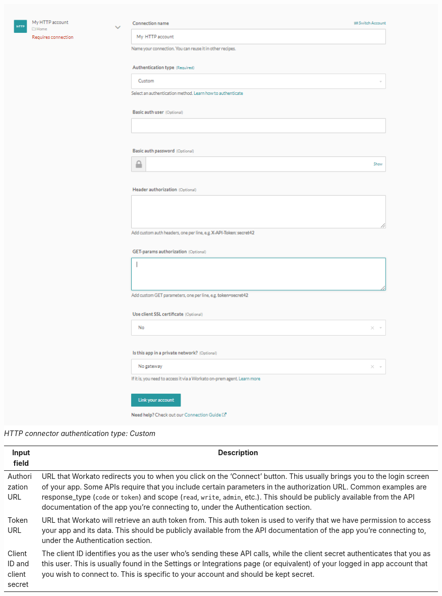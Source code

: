 ![Custom http connector](/assets/images/developing-connectors/http/http-connector-auth-custom.png)
*HTTP connector authentication type: Custom*

| Input field                 | Description |
| --------------------------- | ----------- |
| Authorization URL           | URL that Workato redirects you to when you click on the ‘Connect’ button. This usually brings you to the login screen of your app. Some APIs require that you include certain parameters in the authorization URL. Common examples are response_type (`code` or `token`) and scope (`read`, `write`, `admin`, etc.). This should be publicly available from the API documentation of the app you’re connecting to, under the Authentication section. |
| Token URL                   | URL that Workato will retrieve an auth token from. This auth token is used to verify that we have permission to access your app and its data. This should be publicly available from the API documentation of the app you’re connecting to, under the Authentication section. |
| Client ID and client secret | The client ID identifies you as the user who’s sending these API calls, while the client secret authenticates that you as this user. This is usually found in the Settings or Integrations page (or equivalent) of your logged in app account that you wish to connect to. This is specific to your account and should be kept secret. |
